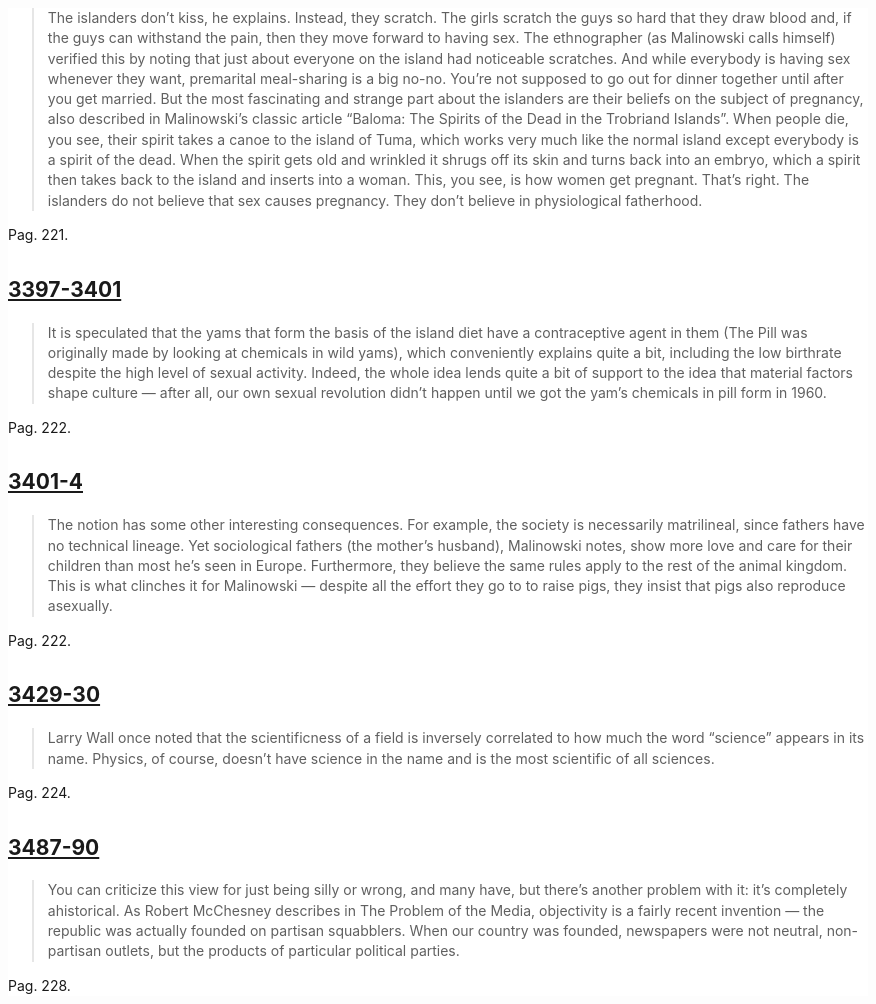 >The islanders don’t kiss, he explains. Instead, they scratch. The girls scratch the guys so hard that they draw blood and, if the guys can withstand the pain, then they move forward to having sex. The ethnographer (as Malinowski calls himself) verified this by noting that just about everyone on the island had noticeable scratches. And while everybody is having sex whenever they want, premarital meal-sharing is a big no-no. You’re not supposed to go out for dinner together until after you get married. But the most fascinating and strange part about the islanders are their beliefs on the subject of pregnancy, also described in Malinowski’s classic article “Baloma: The Spirits of the Dead in the Trobriand Islands”. When people die, you see, their spirit takes a canoe to the island of Tuma, which works very much like the normal island except everybody is a spirit of the dead. When the spirit gets old and wrinkled it shrugs off its skin and turns back into an embryo, which a spirit then takes back to the island and inserts into a woman. This, you see, is how women get pregnant. That’s right. The islanders do not believe that sex causes pregnancy. They don’t believe in physiological fatherhood.

Pag. 221.

## <a name="3397-3401">[3397-3401](#3397-3401)</a>
>It is speculated that the yams that form the basis of the island diet have a contraceptive agent in them (The Pill was originally made by looking at chemicals in wild yams), which conveniently explains quite a bit, including the low birthrate despite the high level of sexual activity. Indeed, the whole idea lends quite a bit of support to the idea that material factors shape culture — after all, our own sexual revolution didn’t happen until we got the yam’s chemicals in pill form in 1960.

Pag. 222.

## <a name="3401-4">[3401-4](#3401-4)</a>
>The notion has some other interesting consequences. For example, the society is necessarily matrilineal, since fathers have no technical lineage. Yet sociological fathers (the mother’s husband), Malinowski notes, show more love and care for their children than most he’s seen in Europe. Furthermore, they believe the same rules apply to the rest of the animal kingdom. This is what clinches it for Malinowski — despite all the effort they go to to raise pigs, they insist that pigs also reproduce asexually.

Pag. 222.

## <a name="3429-30">[3429-30](#3429-30)</a>
>Larry Wall once noted that the scientificness of a field is inversely correlated to how much the word “science” appears in its name. Physics, of course, doesn’t have science in the name and is the most scientific of all sciences.

Pag. 224.

## <a name="3487-90">[3487-90](#3487-90)</a>
>You can criticize this view for just being silly or wrong, and many have, but there’s another problem with it: it’s completely ahistorical. As Robert McChesney describes in The Problem of the Media, objectivity is a fairly recent invention — the republic was actually founded on partisan squabblers. When our country was founded, newspapers were not neutral, non-partisan outlets, but the products of particular political parties.

Pag. 228.
